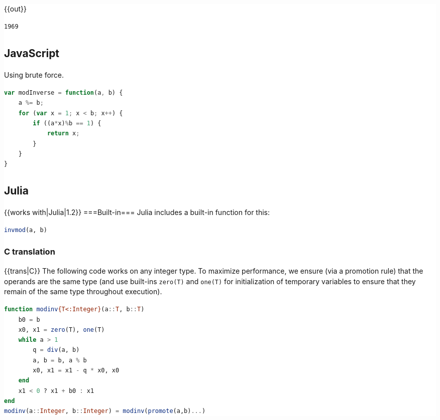 {{out}}

```txt
1969
```



## JavaScript

Using brute force.

```javascript
var modInverse = function(a, b) {
    a %= b;
    for (var x = 1; x < b; x++) {
        if ((a*x)%b == 1) {
            return x;
        }
    }
}
```



## Julia

{{works with|Julia|1.2}}
===Built-in===
Julia includes a built-in function for this:

```julia
invmod(a, b)
```



### C translation

{{trans|C}}
The following code works on any integer type.
To maximize performance, we ensure (via a promotion rule) that the operands are the same type (and use built-ins <code>zero(T)</code> and <code>one(T)</code> for initialization of temporary variables to ensure that they remain of the same type throughout execution).

```julia
function modinv{T<:Integer}(a::T, b::T)
    b0 = b
    x0, x1 = zero(T), one(T)
    while a > 1
        q = div(a, b)
        a, b = b, a % b
        x0, x1 = x1 - q * x0, x0
    end
    x1 < 0 ? x1 + b0 : x1
end
modinv(a::Integer, b::Integer) = modinv(promote(a,b)...)
```
